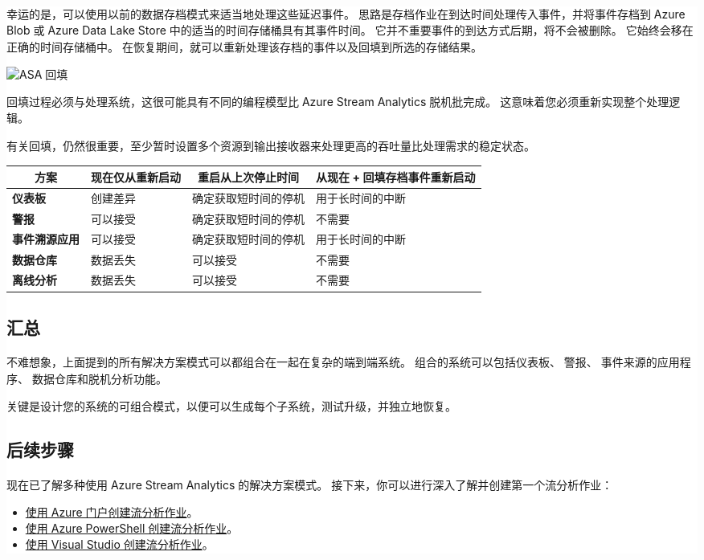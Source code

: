 幸运的是，可以使用以前的数据存档模式来适当地处理这些延迟事件。 思路是存档作业在到达时间处理传入事件，并将事件存档到 Azure Blob 或 Azure Data Lake Store 中的适当的时间存储桶具有其事件时间。 它并不重要事件的到达方式后期，将不会被删除。 它始终会移在正确的时间存储桶中。 在恢复期间，就可以重新处理该存档的事件以及回填到所选的存储结果。

![ASA 回填](media/stream-analytics-solution-patterns/backfill.png)

回填过程必须与处理系统，这很可能具有不同的编程模型比 Azure Stream Analytics 脱机批完成。 这意味着您必须重新实现整个处理逻辑。

有关回填，仍然很重要，至少暂时设置多个资源到输出接收器来处理更高的吞吐量比处理需求的稳定状态。

|方案  |现在仅从重新启动  |重启从上次停止时间 |从现在 + 回填存档事件重新启动|
|---------|---------|---------|---------|
|**仪表板**   |创建差异    |确定获取短时间的停机    |用于长时间的中断 |
|**警报**   |可以接受 |确定获取短时间的停机    |不需要 |
|**事件溯源应用** |可以接受 |确定获取短时间的停机    |用于长时间的中断 |
|**数据仓库**   |数据丢失  |可以接受 |不需要 |
|**离线分析**  |数据丢失  |可以接受 |不需要|

## <a name="putting-it-all-together"></a>汇总

不难想象，上面提到的所有解决方案模式可以都组合在一起在复杂的端到端系统。 组合的系统可以包括仪表板、 警报、 事件来源的应用程序、 数据仓库和脱机分析功能。

关键是设计您的系统的可组合模式，以便可以生成每个子系统，测试升级，并独立地恢复。

## <a name="next-steps"></a>后续步骤

现在已了解多种使用 Azure Stream Analytics 的解决方案模式。 接下来，你可以进行深入了解并创建第一个流分析作业：

* [使用 Azure 门户创建流分析作业](stream-analytics-quick-create-portal.md)。
* [使用 Azure PowerShell 创建流分析作业](stream-analytics-quick-create-powershell.md)。
* [使用 Visual Studio 创建流分析作业](stream-analytics-quick-create-vs.md)。
